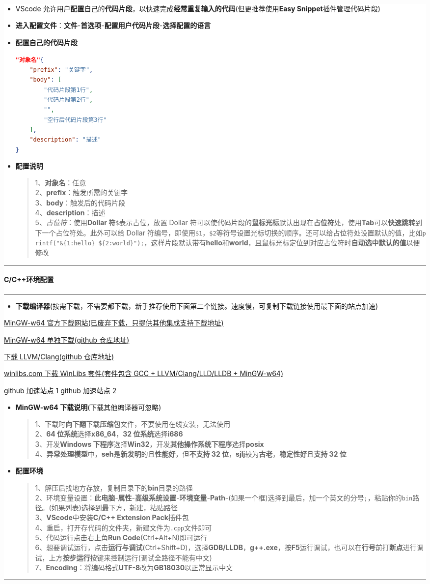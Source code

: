 
- VScode 允许用户**配置**自己的**代码片段**，以快速完成**经常重复输入的代码**(但更推荐使用**Easy Snippet**插件管理代码片段)

- **进入配置文件**：**文件**-**首选项**-**配置用户代码片段**-**选择配置的语言**

- **配置自己的代码片段**

  ```json
  "对象名"{
      "prefix": "关键字",
      "body": [
          "代码片段第1行",
          "代码片段第2行",
          "",
          "空行后代码片段第3行"
      ],
      "description": "描述"
  }
  ```

- **配置说明**

  > 1、**对象名**：任意  
  > 2、**prefix**：触发所需的关键字  
  > 3、**body**：触发后的代码片段  
  > 4、**description**：描述  
  > 5、_占位符_：使用**Dollar 符**`$`表示占位，放置 Dollar 符可以使代码片段的**鼠标光标**默认出现在**占位符**处，使用**Tab**可以**快速跳转**到下一个占位符处。此外可以给 Dollar 符编号，即使用`$1`，`$2`等符号设置光标切换的顺序。还可以给占位符处设置默认的值，比如`printf("&{1:hello} ${2:world}");`，这样片段默认带有**hello**和**world**，且鼠标光标定位到对应占位符时**自动选中默认的值**以便修改

---

#### **C/C++环境配置**

---

- **下载编译器**(按需下载，不需要都下载，新手推荐使用下面第二个链接。速度慢，可复制下载链接使用最下面的站点加速)

[MinGW-w64 官方下载网站(已废弃下载，只提供其他集成支持下载地址)](https://www.mingw-w64.org/downloads/)

[MinGW-w64 单独下载(github 仓库地址)](https://github.com/niXman/mingw-builds-binaries)

[下载 LLVM/Clang(github 仓库地址)](https://github.com/llvm/llvm-project/tree/llvmorg-15.0.6)

[winlibs.com 下载 WinLibs 套件(套件包含 GCC + LLVM/Clang/LLD/LLDB + MinGW-w64)](https://winlibs.com/)

[github 加速站点 1](https://github.welab.eu.org/) [github 加速站点 2](https://d.serctl.com/)

- **MinGW-w64 下载说明**(下载其他编译器可忽略)

  > 1、下载时**向下翻**下载**压缩包**文件，不要使用在线安装，无法使用  
  > 2、**64 位系统**选择**x86_64**，**32 位系统**选择**i686**  
  > 3、开发**Windows 下程序**选择**Win32**，开发**其他操作系统下程序**选择**posix**  
  > 4、**异常处理模型**中，**seh**是**新发明**的且**性能好**，但**不支持 32 位**，**sjlj**较为**古老**，**稳定性好**且**支持 32 位**

- **配置环境**

  > 1、解压后找地方存放，复制目录下的**bin**目录的路径  
  > 2、环境变量设置：**此电脑**-**属性**-**高级系统设置**-**环境变量**-**Path**-(如果一个框)选择到最后，加一个英文的分号`;`，粘贴你的`bin`路径。(如果列表)选择到最下方，新建，粘贴路径  
  > 3、**VScode**中安装**C/C++ Extension Pack**插件包  
  > 4、重启，打开存代码的文件夹，新建文件为`.cpp`文件即可  
  > 5、代码运行点击右上角**Run Code**(Ctrl+Alt+N)即可运行  
  > 6、想要调试运行，点击**运行与调试**(Ctrl+Shift+D)，选择**GDB/LLDB**，**g++.exe**，按**F5**运行调试，也可以在**行号**前打**断点**进行调试，上方**按步运行**按键来控制运行(调试全路径不能有中文)  
  > 7、**Encoding**：将编码格式**UTF-8**改为**GB18030**以正常显示中文

---